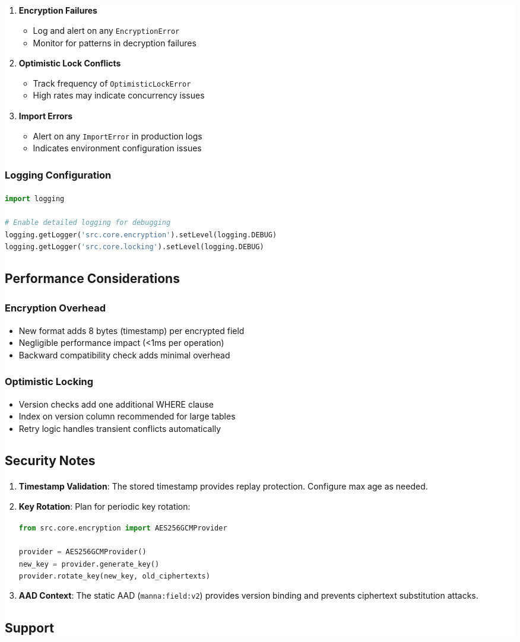 1. **Encryption Failures**
   - Log and alert on any `EncryptionError`
   - Monitor for patterns in decryption failures

2. **Optimistic Lock Conflicts**
   - Track frequency of `OptimisticLockError`
   - High rates may indicate concurrency issues

3. **Import Errors**
   - Alert on any `ImportError` in production logs
   - Indicates environment configuration issues

### Logging Configuration
```python
import logging

# Enable detailed logging for debugging
logging.getLogger('src.core.encryption').setLevel(logging.DEBUG)
logging.getLogger('src.core.locking').setLevel(logging.DEBUG)
```

## Performance Considerations

### Encryption Overhead
- New format adds 8 bytes (timestamp) per encrypted field
- Negligible performance impact (<1ms per operation)
- Backward compatibility check adds minimal overhead

### Optimistic Locking
- Version checks add one additional WHERE clause
- Index on version column recommended for large tables
- Retry logic handles transient conflicts automatically

## Security Notes

1. **Timestamp Validation**: The stored timestamp provides replay protection. Configure max age as needed.

2. **Key Rotation**: Plan for periodic key rotation:
   ```python
   from src.core.encryption import AES256GCMProvider

   provider = AES256GCMProvider()
   new_key = provider.generate_key()
   provider.rotate_key(new_key, old_ciphertexts)
   ```

3. **AAD Context**: The static AAD (`manna:field:v2`) provides version binding and prevents ciphertext substitution attacks.

## Support
